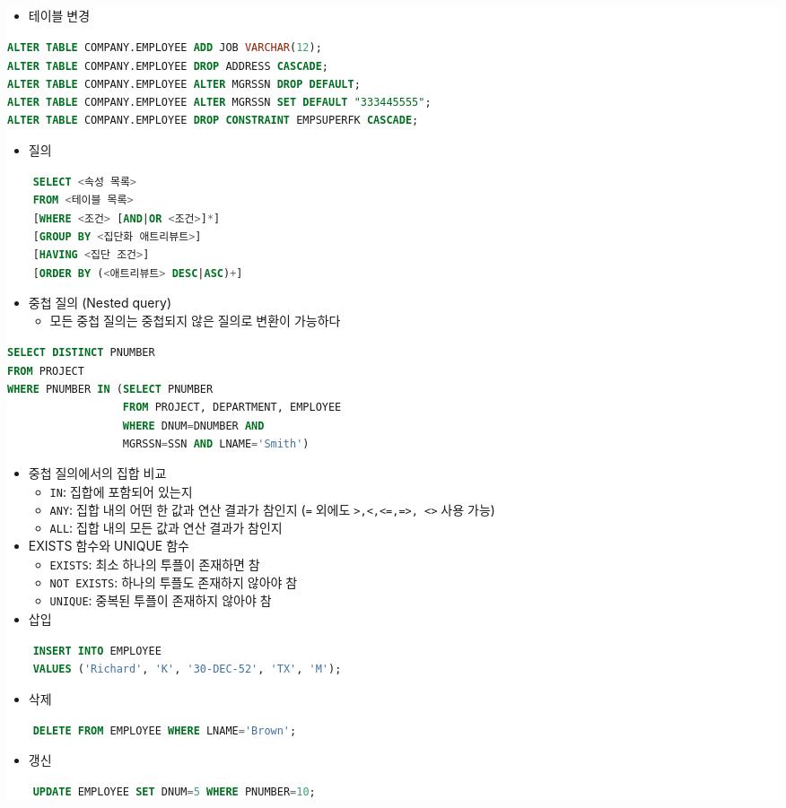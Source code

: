 - 테이블 변경

```sql
ALTER TABLE COMPANY.EMPLOYEE ADD JOB VARCHAR(12);
ALTER TABLE COMPANY.EMPLOYEE DROP ADDRESS CASCADE;
ALTER TABLE COMPANY.EMPLOYEE ALTER MGRSSN DROP DEFAULT;
ALTER TABLE COMPANY.EMPLOYEE ALTER MGRSSN SET DEFAULT "333445555";
ALTER TABLE COMPANY.EMPLOYEE DROP CONSTRAINT EMPSUPERFK CASCADE;
```

- 질의

```sql
    SELECT <속성 목록>
    FROM <테이블 목록>
    [WHERE <조건> [AND|OR <조건>]*]
    [GROUP BY <집단화 애트리뷰트>]
    [HAVING <집단 조건>]
    [ORDER BY (<애트리뷰트> DESC|ASC)+]
```

- 중첩 질의 (Nested query)
    - 모든 중첩 질의는 중첩되지 않은 질의로 변환이 가능하다

```sql
SELECT DISTINCT PNUMBER
FROM PROJECT
WHERE PNUMBER IN (SELECT PNUMBER
                  FROM PROJECT, DEPARTMENT, EMPLOYEE
                  WHERE DNUM=DNUMBER AND
                  MGRSSN=SSN AND LNAME='Smith')
```

- 중첩 질의에서의 집합 비교
    - `IN`: 집합에 포함되어 있는지
    - `ANY`: 집합 내의 어떤 한 값과 연산 결과가 참인지 (`=` 외에도 `>,<,<=,=>, <>` 사용 가능)
    - `ALL`: 집합 내의 모든 값과 연산 결과가 참인지
- EXISTS 함수와 UNIQUE 함수
    - `EXISTS`: 최소 하나의 투플이 존재하면 참
    - `NOT EXISTS`: 하나의 투플도 존재하지 않아야 참
    - `UNIQUE`: 중복된 투플이 존재하지 않아야 참
- 삽입

```sql
    INSERT INTO EMPLOYEE
    VALUES ('Richard', 'K', '30-DEC-52', 'TX', 'M');
```

- 삭제

```sql
    DELETE FROM EMPLOYEE WHERE LNAME='Brown';
```

- 갱신

```sql
    UPDATE EMPLOYEE SET DNUM=5 WHERE PNUMBER=10;
```
